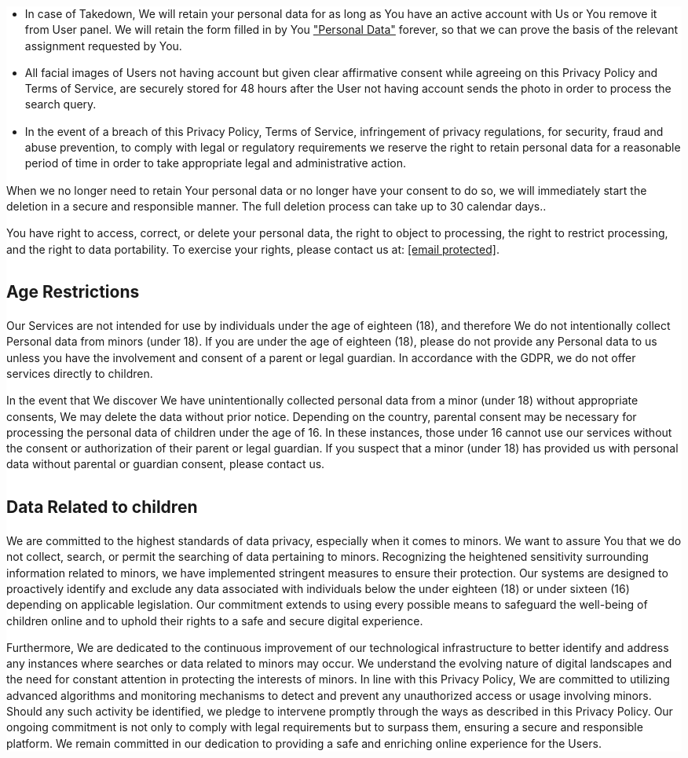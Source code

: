* In case of Takedown, We will retain your personal data for as long as You have an active account with Us or You remove it from User panel. We will retain the form filled in by You ["Personal Data"](https://pimeyes.com/en/user/personal-details) forever, so that we can prove the basis of the relevant assignment requested by You.
    
* All facial images of Users not having account but given clear affirmative consent while agreeing on this Privacy Policy and Terms of Service, are securely stored for 48 hours after the User not having account sends the photo in order to process the search query.
    
* In the event of a breach of this Privacy Policy, Terms of Service, infringement of privacy regulations, for security, fraud and abuse prevention, to comply with legal or regulatory requirements we reserve the right to retain personal data for a reasonable period of time in order to take appropriate legal and administrative action.
    

When we no longer need to retain Your personal data or no longer have your consent to do so, we will immediately start the deletion in a secure and responsible manner. The full deletion process can take up to 30 calendar days..

You have right to access, correct, or delete your personal data, the right to object to processing, the right to restrict processing, and the right to data portability. To exercise your rights, please contact us at: [\[email protected\]](https://pimeyes.com/cdn-cgi/l/email-protection).

Age Restrictions
----------------

Our Services are not intended for use by individuals under the age of eighteen (18), and therefore We do not intentionally collect Personal data from minors (under 18). If you are under the age of eighteen (18), please do not provide any Personal data to us unless you have the involvement and consent of a parent or legal guardian. In accordance with the GDPR, we do not offer services directly to children.

In the event that We discover We have unintentionally collected personal data from a minor (under 18) without appropriate consents, We may delete the data without prior notice. Depending on the country, parental consent may be necessary for processing the personal data of children under the age of 16. In these instances, those under 16 cannot use our services without the consent or authorization of their parent or legal guardian. If you suspect that a minor (under 18) has provided us with personal data without parental or guardian consent, please contact us.

Data Related to children
------------------------

We are committed to the highest standards of data privacy, especially when it comes to minors. We want to assure You that we do not collect, search, or permit the searching of data pertaining to minors. Recognizing the heightened sensitivity surrounding information related to minors, we have implemented stringent measures to ensure their protection. Our systems are designed to proactively identify and exclude any data associated with individuals below the under eighteen (18) or under sixteen (16) depending on applicable legislation. Our commitment extends to using every possible means to safeguard the well-being of children online and to uphold their rights to a safe and secure digital experience.

Furthermore, We are dedicated to the continuous improvement of our technological infrastructure to better identify and address any instances where searches or data related to minors may occur. We understand the evolving nature of digital landscapes and the need for constant attention in protecting the interests of minors. In line with this Privacy Policy, We are committed to utilizing advanced algorithms and monitoring mechanisms to detect and prevent any unauthorized access or usage involving minors. Should any such activity be identified, we pledge to intervene promptly through the ways as described in this Privacy Policy. Our ongoing commitment is not only to comply with legal requirements but to surpass them, ensuring a secure and responsible platform. We remain committed in our dedication to providing a safe and enriching online experience for the Users.
